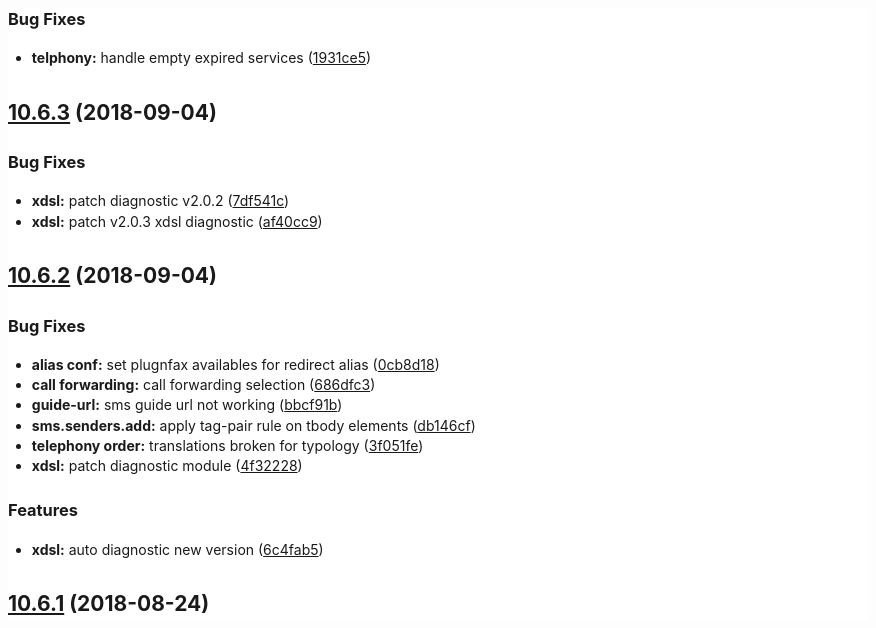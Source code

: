 ### Bug Fixes

* **telphony:** handle empty expired services ([1931ce5](https://github.com/ovh-ux/ovh-manager-telecom/commit/1931ce5))



<a name="10.6.3"></a>
## [10.6.3](https://github.com/ovh-ux/ovh-manager-telecom/compare/v10.6.2...v10.6.3) (2018-09-04)


### Bug Fixes

* **xdsl:** patch diagnostic v2.0.2 ([7df541c](https://github.com/ovh-ux/ovh-manager-telecom/commit/7df541c))
* **xdsl:** patch v2.0.3 xdsl diagnostic ([af40cc9](https://github.com/ovh-ux/ovh-manager-telecom/commit/af40cc9))



<a name="10.6.2"></a>
## [10.6.2](https://github.com/ovh-ux/ovh-manager-telecom/compare/v10.6.1...v10.6.2) (2018-09-04)


### Bug Fixes

* **alias conf:** set plugnfax availables for redirect alias ([0cb8d18](https://github.com/ovh-ux/ovh-manager-telecom/commit/0cb8d18))
* **call forwarding:** call forwarding selection ([686dfc3](https://github.com/ovh-ux/ovh-manager-telecom/commit/686dfc3))
* **guide-url:** sms guide url not working ([bbcf91b](https://github.com/ovh-ux/ovh-manager-telecom/commit/bbcf91b))
* **sms.senders.add:** apply tag-pair rule on tbody elements ([db146cf](https://github.com/ovh-ux/ovh-manager-telecom/commit/db146cf))
* **telephony order:** translations broken for typology ([3f051fe](https://github.com/ovh-ux/ovh-manager-telecom/commit/3f051fe))
* **xdsl:** patch diagnostic module ([4f32228](https://github.com/ovh-ux/ovh-manager-telecom/commit/4f32228))


### Features

* **xdsl:** auto diagnostic new version ([6c4fab5](https://github.com/ovh-ux/ovh-manager-telecom/commit/6c4fab5))



<a name="10.6.1"></a>
## [10.6.1](https://github.com/ovh-ux/ovh-manager-telecom/compare/v10.6.0...v10.6.1) (2018-08-24)

